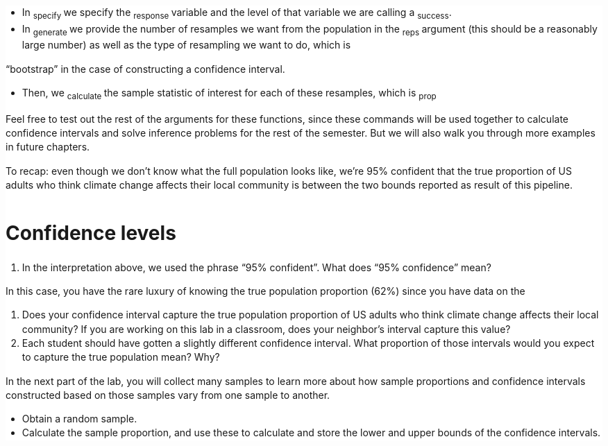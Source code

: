 <ul>

 <li>In <sub>specify </sub>we specify the <sub>response </sub>variable and the level of that variable we are calling a <sub>success</sub>.</li>

 <li>In <sub>generate </sub>we provide the number of resamples we want from the population in the <sub>reps </sub>argument (this should be a reasonably large number) as well as the type of resampling we want to do, which is</li>

</ul>

“bootstrap” in the case of constructing a confidence interval.

<ul>

 <li>Then, we <sub>calculate </sub>the sample statistic of interest for each of these resamples, which is <sub>prop</sub></li>

</ul>

Feel free to test out the rest of the arguments for these functions, since these commands will be used together to calculate confidence intervals and solve inference problems for the rest of the semester. But we will also walk you through more examples in future chapters.

To recap: even though we don’t know what the full population looks like, we’re 95% confident that the true proportion of US adults who think climate change affects their local community is between the two bounds reported as result of this pipeline.

<h1>Confidence levels</h1>

<ol>

 <li>In the interpretation above, we used the phrase “95% confident”. What does “95% confidence” mean?</li>

</ol>

In this case, you have the rare luxury of knowing the true population proportion (62%) since you have data on the

<ol>

 <li>Does your confidence interval capture the true population proportion of US adults who think climate change affects their local community? If you are working on this lab in a classroom, does your neighbor’s interval capture this value?</li>

 <li>Each student should have gotten a slightly different confidence interval. What proportion of those intervals would you expect to capture the true population mean? Why?</li>

</ol>

In the next part of the lab, you will collect many samples to learn more about how sample proportions and confidence intervals constructed based on those samples vary from one sample to another.

<ul>

 <li>Obtain a random sample.</li>

 <li>Calculate the sample proportion, and use these to calculate and store the lower and upper bounds of the confidence intervals.</li>
